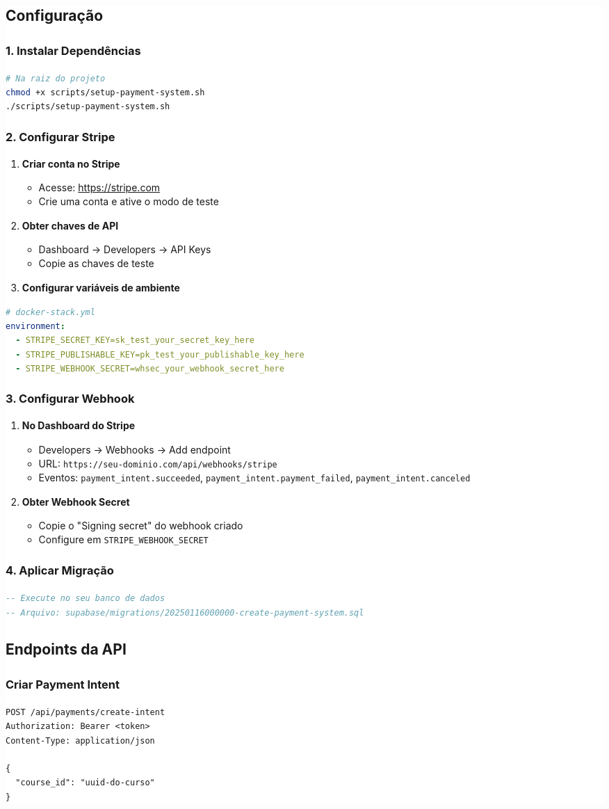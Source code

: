 ## Configuração

### 1. Instalar Dependências

```bash
# Na raiz do projeto
chmod +x scripts/setup-payment-system.sh
./scripts/setup-payment-system.sh
```

### 2. Configurar Stripe

1. **Criar conta no Stripe**
   - Acesse: https://stripe.com
   - Crie uma conta e ative o modo de teste

2. **Obter chaves de API**
   - Dashboard → Developers → API Keys
   - Copie as chaves de teste

3. **Configurar variáveis de ambiente**

```yaml
# docker-stack.yml
environment:
  - STRIPE_SECRET_KEY=sk_test_your_secret_key_here
  - STRIPE_PUBLISHABLE_KEY=pk_test_your_publishable_key_here
  - STRIPE_WEBHOOK_SECRET=whsec_your_webhook_secret_here
```

### 3. Configurar Webhook

1. **No Dashboard do Stripe**
   - Developers → Webhooks → Add endpoint
   - URL: `https://seu-dominio.com/api/webhooks/stripe`
   - Eventos: `payment_intent.succeeded`, `payment_intent.payment_failed`, `payment_intent.canceled`

2. **Obter Webhook Secret**
   - Copie o "Signing secret" do webhook criado
   - Configure em `STRIPE_WEBHOOK_SECRET`

### 4. Aplicar Migração

```sql
-- Execute no seu banco de dados
-- Arquivo: supabase/migrations/20250116000000-create-payment-system.sql
```

## Endpoints da API

### Criar Payment Intent
```http
POST /api/payments/create-intent
Authorization: Bearer <token>
Content-Type: application/json

{
  "course_id": "uuid-do-curso"
}
```
